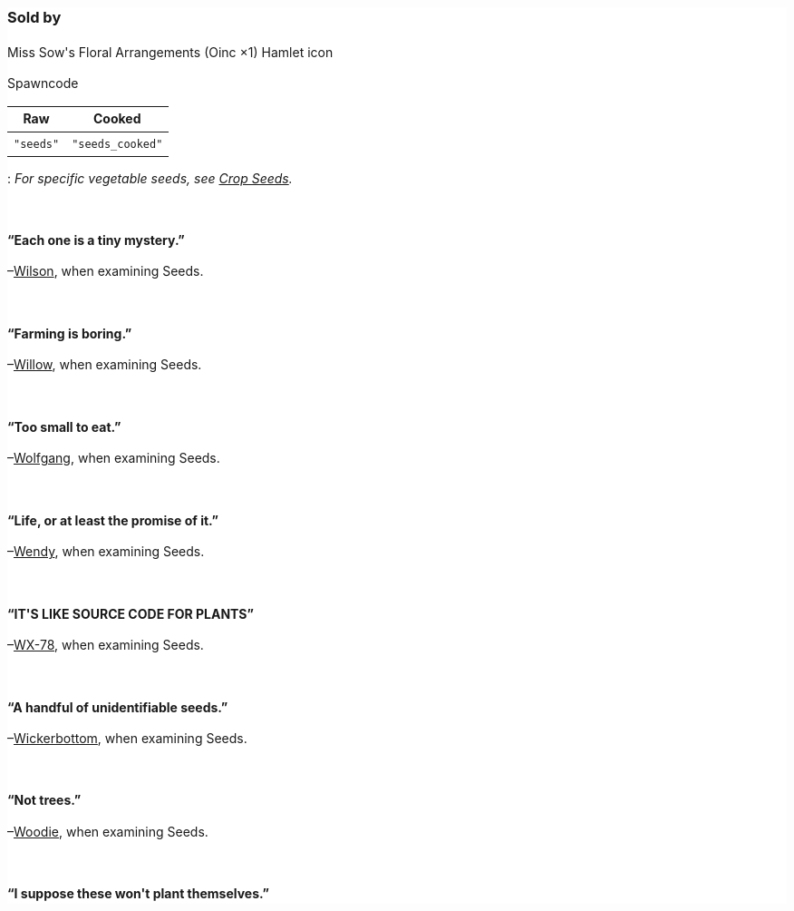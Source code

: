 ### Sold by

Miss Sow's Floral Arrangements (Oinc ×1) Hamlet icon

Spawncode

| Raw | Cooked |
| --- | --- |
| `"seeds"` | `"seeds_cooked"` |

:   *For specific vegetable seeds, see [Crop Seeds](/wiki/Crop_Seeds "Crop Seeds").*

![](data:image/gif;base64,R0lGODlhAQABAIABAAAAAP///yH5BAEAAAEALAAAAAABAAEAQAICTAEAOw%3D%3D)

**“**Each one is a tiny mystery.**”**

–[Wilson](/wiki/Wilson "Wilson"), when examining Seeds.

![](data:image/gif;base64,R0lGODlhAQABAIABAAAAAP///yH5BAEAAAEALAAAAAABAAEAQAICTAEAOw%3D%3D)

**“**Farming is boring.**”**

–[Willow](/wiki/Willow "Willow"), when examining Seeds.

![](data:image/gif;base64,R0lGODlhAQABAIABAAAAAP///yH5BAEAAAEALAAAAAABAAEAQAICTAEAOw%3D%3D)

**“**Too small to eat.**”**

–[Wolfgang](/wiki/Wolfgang "Wolfgang"), when examining Seeds.

![](data:image/gif;base64,R0lGODlhAQABAIABAAAAAP///yH5BAEAAAEALAAAAAABAAEAQAICTAEAOw%3D%3D)

**“**Life, or at least the promise of it.**”**

–[Wendy](/wiki/Wendy "Wendy"), when examining Seeds.

![](data:image/gif;base64,R0lGODlhAQABAIABAAAAAP///yH5BAEAAAEALAAAAAABAAEAQAICTAEAOw%3D%3D)

**“**IT'S LIKE SOURCE CODE FOR PLANTS**”**

–[WX-78](/wiki/WX-78 "WX-78"), when examining Seeds.

![](data:image/gif;base64,R0lGODlhAQABAIABAAAAAP///yH5BAEAAAEALAAAAAABAAEAQAICTAEAOw%3D%3D)

**“**A handful of unidentifiable seeds.**”**

–[Wickerbottom](/wiki/Wickerbottom "Wickerbottom"), when examining Seeds.

![](data:image/gif;base64,R0lGODlhAQABAIABAAAAAP///yH5BAEAAAEALAAAAAABAAEAQAICTAEAOw%3D%3D)

**“**Not trees.**”**

–[Woodie](/wiki/Woodie "Woodie"), when examining Seeds.

![](data:image/gif;base64,R0lGODlhAQABAIABAAAAAP///yH5BAEAAAEALAAAAAABAAEAQAICTAEAOw%3D%3D)

**“**I suppose these won't plant themselves.**”**
